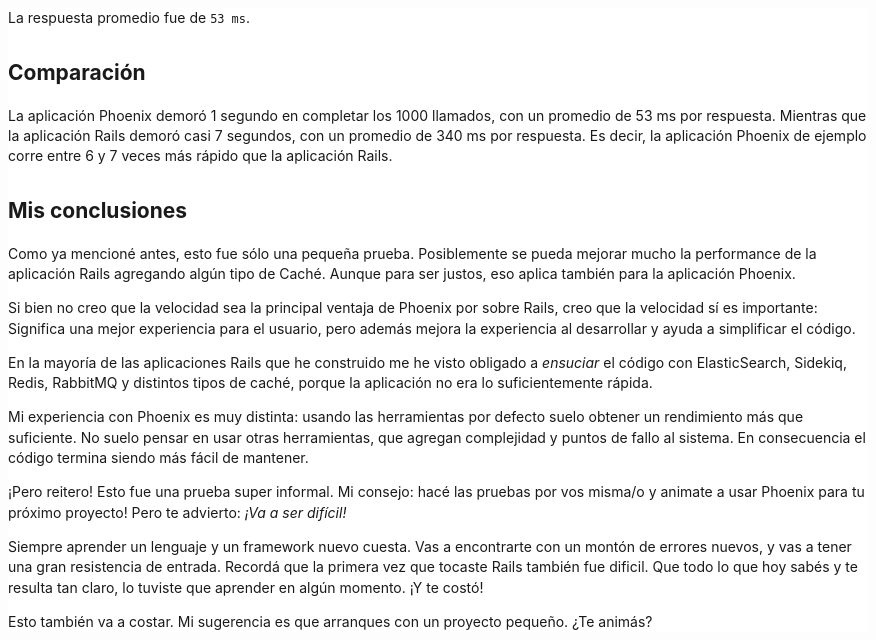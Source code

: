 La respuesta promedio fue de `53 ms`.

## Comparación

La aplicación Phoenix demoró 1 segundo en completar los 1000 llamados, con un promedio de 53 ms por
respuesta. Mientras que la aplicación Rails demoró casi 7 segundos, con un promedio de 340 ms por
respuesta. Es decir, la aplicación Phoenix de ejemplo corre entre 6 y 7 veces más rápido que la
aplicación Rails.

## Mis conclusiones

Como ya mencioné antes, esto fue sólo una pequeña prueba. Posiblemente se pueda mejorar mucho la
performance de la aplicación Rails agregando algún tipo de Caché. Aunque para ser justos, eso aplica
también para la aplicación Phoenix.

Si bien no creo que la velocidad sea la principal ventaja de Phoenix por sobre Rails,
creo que la velocidad sí es importante: Significa una mejor experiencia para el usuario, pero además
mejora la experiencia al desarrollar y ayuda a simplificar el código.

En la mayoría de las aplicaciones Rails que he construido me he visto obligado a
_ensuciar_ el código con ElasticSearch, Sidekiq, Redis, RabbitMQ y distintos tipos de caché,
porque la aplicación no era lo suficientemente rápida.

Mi experiencia con Phoenix es muy distinta: usando las herramientas por defecto suelo obtener un
rendimiento más que suficiente. No suelo pensar en usar otras herramientas, que agregan complejidad
y puntos de fallo al sistema. En consecuencia el código termina siendo más fácil de mantener.

¡Pero reitero! Esto fue una prueba super informal. Mi consejo: hacé las pruebas por vos misma/o y
animate a usar Phoenix para tu próximo proyecto! Pero te advierto: *¡Va a ser difícil!*

Siempre aprender un lenguaje y un framework nuevo cuesta. Vas a encontrarte con un montón de errores
nuevos, y vas a tener una gran resistencia de entrada. Recordá que la primera vez que tocaste Rails
también fue dificil. Que todo lo que hoy sabés y te resulta tan claro, lo tuviste que aprender en
algún momento. ¡Y te costó!

Esto también va a costar. Mi sugerencia es que arranques con un proyecto pequeño.
¿Te animás?
